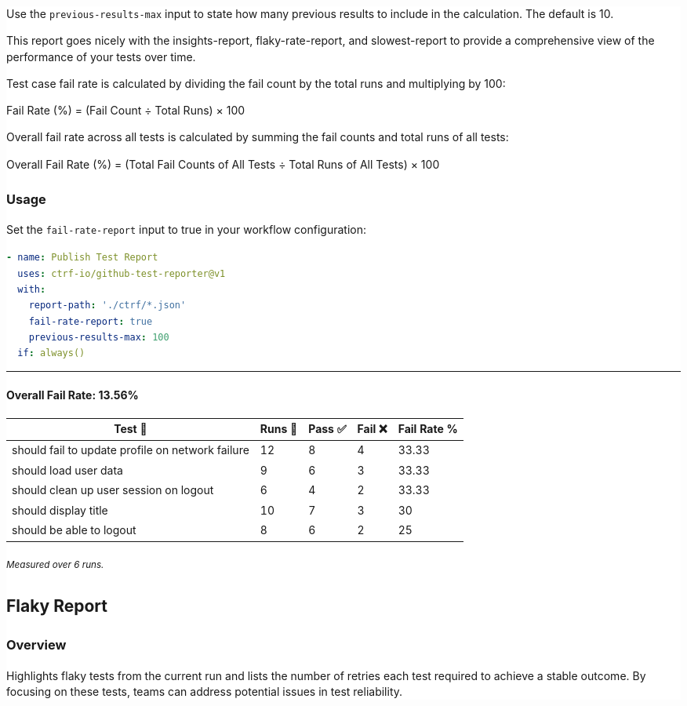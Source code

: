 Use the `previous-results-max` input to state how many previous results to
include in the calculation. The default is 10.

This report goes nicely with the insights-report, flaky-rate-report, and
slowest-report to provide a comprehensive view of the performance of your tests
over time.

Test case fail rate is calculated by dividing the fail count by the total runs
and multiplying by 100:

Fail Rate (%) = (Fail Count ÷ Total Runs) × 100

Overall fail rate across all tests is calculated by summing the fail counts and
total runs of all tests:

Overall Fail Rate (%) = (Total Fail Counts of All Tests ÷ Total Runs of All
Tests) × 100

### Usage

Set the `fail-rate-report` input to true in your workflow configuration:

```yaml
- name: Publish Test Report
  uses: ctrf-io/github-test-reporter@v1
  with:
    report-path: './ctrf/*.json'
    fail-rate-report: true
    previous-results-max: 100
  if: always()
```

---

#### Overall Fail Rate: 13.56%

| Test 📝                                          | Runs 🎯 | Pass ✅ | Fail ❌ | Fail Rate % |
| ------------------------------------------------ | ------- | ------- | ------- | ----------- |
| should fail to update profile on network failure | 12      | 8       | 4       | 33.33       |
| should load user data                            | 9       | 6       | 3       | 33.33       |
| should clean up user session on logout           | 6       | 4       | 2       | 33.33       |
| should display title                             | 10      | 7       | 3       | 30          |
| should be able to logout                         | 8       | 6       | 2       | 25          |

<sub><i>Measured over 6 runs.</i></sub>

## Flaky Report

### Overview

Highlights flaky tests from the current run and lists the number of retries each
test required to achieve a stable outcome. By focusing on these tests, teams can
address potential issues in test reliability.
